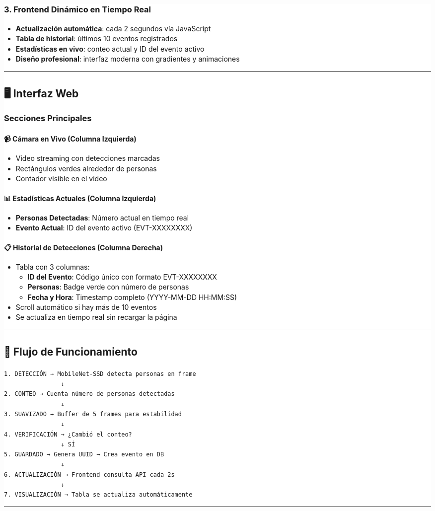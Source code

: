 ### **3. Frontend Dinámico en Tiempo Real**
- **Actualización automática**: cada 2 segundos vía JavaScript
- **Tabla de historial**: últimos 10 eventos registrados
- **Estadísticas en vivo**: conteo actual y ID del evento activo
- **Diseño profesional**: interfaz moderna con gradientes y animaciones

---

## 🖥️ Interfaz Web

### **Secciones Principales**

#### **📹 Cámara en Vivo** (Columna Izquierda)
- Video streaming con detecciones marcadas
- Rectángulos verdes alrededor de personas
- Contador visible en el video

#### **📊 Estadísticas Actuales** (Columna Izquierda)
- **Personas Detectadas**: Número actual en tiempo real
- **Evento Actual**: ID del evento activo (EVT-XXXXXXXX)

#### **📋 Historial de Detecciones** (Columna Derecha)
- Tabla con 3 columnas:
  - **ID del Evento**: Código único con formato EVT-XXXXXXXX
  - **Personas**: Badge verde con número de personas
  - **Fecha y Hora**: Timestamp completo (YYYY-MM-DD HH:MM:SS)
- Scroll automático si hay más de 10 eventos
- Se actualiza en tiempo real sin recargar la página

---

## 🔧 Flujo de Funcionamiento

```
1. DETECCIÓN → MobileNet-SSD detecta personas en frame
                ↓
2. CONTEO → Cuenta número de personas detectadas
                ↓
3. SUAVIZADO → Buffer de 5 frames para estabilidad
                ↓
4. VERIFICACIÓN → ¿Cambió el conteo?
                ↓ SÍ
5. GUARDADO → Genera UUID → Crea evento en DB
                ↓
6. ACTUALIZACIÓN → Frontend consulta API cada 2s
                ↓
7. VISUALIZACIÓN → Tabla se actualiza automáticamente
```

---
